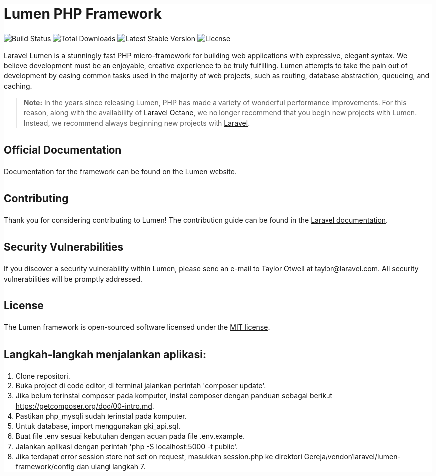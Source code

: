# Lumen PHP Framework

[![Build Status](https://travis-ci.org/laravel/lumen-framework.svg)](https://travis-ci.org/laravel/lumen-framework)
[![Total Downloads](https://img.shields.io/packagist/dt/laravel/lumen-framework)](https://packagist.org/packages/laravel/lumen-framework)
[![Latest Stable Version](https://img.shields.io/packagist/v/laravel/lumen-framework)](https://packagist.org/packages/laravel/lumen-framework)
[![License](https://img.shields.io/packagist/l/laravel/lumen)](https://packagist.org/packages/laravel/lumen-framework)

Laravel Lumen is a stunningly fast PHP micro-framework for building web applications with expressive, elegant syntax. We believe development must be an enjoyable, creative experience to be truly fulfilling. Lumen attempts to take the pain out of development by easing common tasks used in the majority of web projects, such as routing, database abstraction, queueing, and caching.

> **Note:** In the years since releasing Lumen, PHP has made a variety of wonderful performance improvements. For this reason, along with the availability of [Laravel Octane](https://laravel.com/docs/octane), we no longer recommend that you begin new projects with Lumen. Instead, we recommend always beginning new projects with [Laravel](https://laravel.com).

## Official Documentation

Documentation for the framework can be found on the [Lumen website](https://lumen.laravel.com/docs).

## Contributing

Thank you for considering contributing to Lumen! The contribution guide can be found in the [Laravel documentation](https://laravel.com/docs/contributions).

## Security Vulnerabilities

If you discover a security vulnerability within Lumen, please send an e-mail to Taylor Otwell at taylor@laravel.com. All security vulnerabilities will be promptly addressed.

## License

The Lumen framework is open-sourced software licensed under the [MIT license](https://opensource.org/licenses/MIT).

## Langkah-langkah menjalankan aplikasi:
1. Clone repositori.
2. Buka project di code editor, di terminal jalankan perintah 'composer update'.
3. Jika belum terinstal composer pada komputer, instal composer dengan panduan sebagai berikut https://getcomposer.org/doc/00-intro.md.
4. Pastikan php_mysqli sudah terinstal pada komputer.
5. Untuk database, import menggunakan gki_api.sql.
6. Buat file .env sesuai kebutuhan dengan acuan pada file .env.example.
7. Jalankan aplikasi dengan perintah 'php -S localhost:5000 -t public'.
8. Jika terdapat error session store not set on request, masukkan session.php ke direktori Gereja/vendor/laravel/lumen-framework/config dan ulangi langkah 7.

